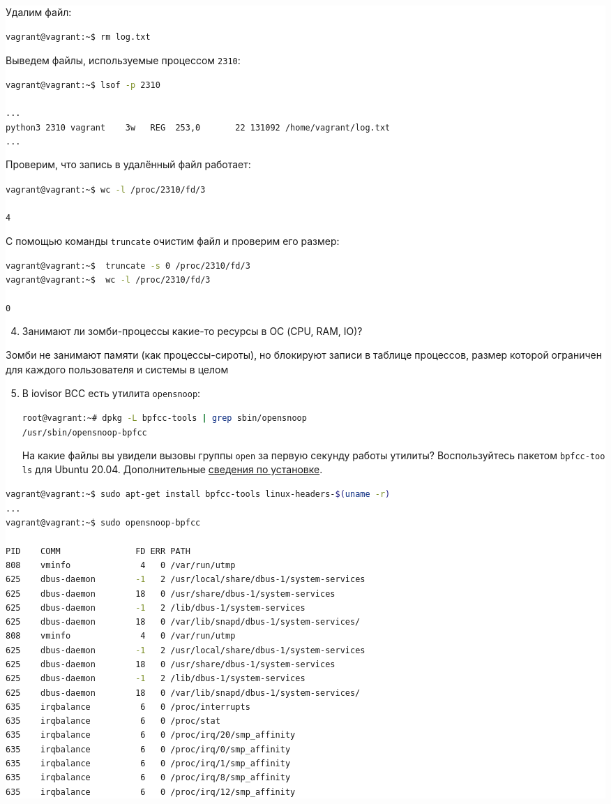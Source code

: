 Удалим файл:

```bash
vagrant@vagrant:~$ rm log.txt
```

Выведем файлы, используемые процессом `2310`:

```bash
vagrant@vagrant:~$ lsof -p 2310

...
python3 2310 vagrant    3w   REG  253,0       22 131092 /home/vagrant/log.txt
...
```

Проверим, что запись в удалённый файл работает:

```bash
vagrant@vagrant:~$ wc -l /proc/2310/fd/3

4
```

С помощью команды `truncate` очистим файл и проверим его размер: 

```bash
vagrant@vagrant:~$  truncate -s 0 /proc/2310/fd/3
vagrant@vagrant:~$  wc -l /proc/2310/fd/3

0
```

4. Занимают ли зомби-процессы какие-то ресурсы в ОС (CPU, RAM, IO)?

Зомби не занимают памяти (как процессы-сироты), но блокируют записи в таблице процессов, размер которой ограничен для каждого пользователя и системы в целом

5. В iovisor BCC есть утилита `opensnoop`:
    ```bash
    root@vagrant:~# dpkg -L bpfcc-tools | grep sbin/opensnoop
    /usr/sbin/opensnoop-bpfcc
    ```
    На какие файлы вы увидели вызовы группы `open` за первую секунду работы утилиты? Воспользуйтесь пакетом `bpfcc-tools` для Ubuntu 20.04. Дополнительные [сведения по установке](https://github.com/iovisor/bcc/blob/master/INSTALL.md).

```bash
vagrant@vagrant:~$ sudo apt-get install bpfcc-tools linux-headers-$(uname -r)
...
vagrant@vagrant:~$ sudo opensnoop-bpfcc

PID    COMM               FD ERR PATH
808    vminfo              4   0 /var/run/utmp
625    dbus-daemon        -1   2 /usr/local/share/dbus-1/system-services
625    dbus-daemon        18   0 /usr/share/dbus-1/system-services
625    dbus-daemon        -1   2 /lib/dbus-1/system-services
625    dbus-daemon        18   0 /var/lib/snapd/dbus-1/system-services/
808    vminfo              4   0 /var/run/utmp
625    dbus-daemon        -1   2 /usr/local/share/dbus-1/system-services
625    dbus-daemon        18   0 /usr/share/dbus-1/system-services
625    dbus-daemon        -1   2 /lib/dbus-1/system-services
625    dbus-daemon        18   0 /var/lib/snapd/dbus-1/system-services/
635    irqbalance          6   0 /proc/interrupts
635    irqbalance          6   0 /proc/stat
635    irqbalance          6   0 /proc/irq/20/smp_affinity
635    irqbalance          6   0 /proc/irq/0/smp_affinity
635    irqbalance          6   0 /proc/irq/1/smp_affinity
635    irqbalance          6   0 /proc/irq/8/smp_affinity
635    irqbalance          6   0 /proc/irq/12/smp_affinity
```